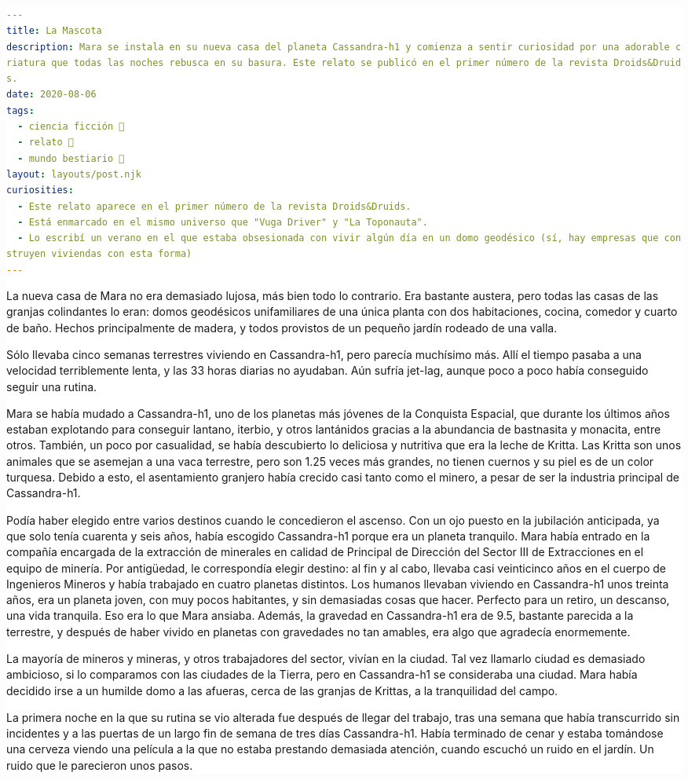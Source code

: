 ```yaml
---
title: La Mascota
description: Mara se instala en su nueva casa del planeta Cassandra-h1 y comienza a sentir curiosidad por una adorable criatura que todas las noches rebusca en su basura. Este relato se publicó en el primer número de la revista Droids&Druids.
date: 2020-08-06
tags:
  - ciencia ficción 🚀
  - relato 📝
  - mundo bestiario 🐲
layout: layouts/post.njk
curiosities:
  - Este relato aparece en el primer número de la revista Droids&Druids.
  - Está enmarcado en el mismo universo que "Vuga Driver" y "La Toponauta".
  - Lo escribí un verano en el que estaba obsesionada con vivir algún día en un domo geodésico (sí, hay empresas que construyen viviendas con esta forma)
---
```


La nueva casa de Mara no era demasiado lujosa, más bien todo lo contrario. Era bastante austera, pero todas las casas de las granjas colindantes lo eran: domos geodésicos unifamiliares de una única planta con dos habitaciones, cocina, comedor y cuarto de baño. Hechos principalmente de madera, y todos provistos de un pequeño jardín rodeado de una valla.

Sólo llevaba cinco semanas terrestres viviendo en Cassandra-h1, pero parecía muchísimo más. Allí el tiempo pasaba a una velocidad terriblemente lenta, y las 33 horas diarias no ayudaban. Aún sufría jet-lag, aunque poco a poco había conseguido seguir una rutina.

Mara se había mudado a Cassandra-h1, uno de los planetas más jóvenes de la Conquista Espacial, que durante los últimos años estaban explotando para conseguir lantano, iterbio, y otros lantánidos gracias a la abundancia de bastnasita y monacita, entre otros. También, un poco por casualidad, se había descubierto lo deliciosa y nutritiva que era la leche de Kritta. Las Kritta son unos animales que se asemejan a una vaca terrestre, pero son 1.25 veces más grandes, no tienen cuernos y su piel es de un color turquesa. Debido a esto, el asentamiento granjero había crecido casi tanto como el minero, a pesar de ser la industria principal de Cassandra-h1.

Podía haber elegido entre varios destinos cuando le concedieron el ascenso. Con un ojo puesto en la jubilación anticipada, ya que solo tenía cuarenta y seis años, había escogido Cassandra-h1 porque era un planeta tranquilo. Mara había entrado en la compañía encargada de la extracción de minerales en calidad de Principal de Dirección del Sector III de Extracciones en el equipo de minería. Por antigüedad, le correspondía elegir destino: al fin y al cabo, llevaba casi veinticinco años en el cuerpo de Ingenieros Mineros y había trabajado en cuatro planetas distintos. Los humanos llevaban viviendo en Cassandra-h1 unos treinta años, era un planeta joven, con muy pocos habitantes, y sin demasiadas cosas que hacer. Perfecto para un retiro, un descanso, una vida tranquila. Eso era lo que Mara ansiaba. Además, la gravedad en Cassandra-h1 era de 9.5, bastante parecida a la terrestre, y después de haber vivido en planetas con gravedades no tan amables, era algo que agradecía enormemente.

La mayoría de mineros y mineras, y otros trabajadores del sector, vivían en la ciudad. Tal vez llamarlo ciudad es demasiado ambicioso, si lo comparamos con las ciudades de la Tierra, pero en Cassandra-h1 se consideraba una ciudad. Mara había decidido irse a un humilde domo a las afueras, cerca de las granjas de Krittas, a la tranquilidad del campo.

La primera noche en la que su rutina se vio alterada fue después de llegar del trabajo, tras una semana que había transcurrido sin incidentes y a las puertas de un largo fin de semana de tres días Cassandra-h1. Había terminado de cenar y estaba tomándose una cerveza viendo una película a la que no estaba prestando demasiada atención, cuando escuchó un ruido en el jardín. Un ruido que le parecieron unos pasos.
